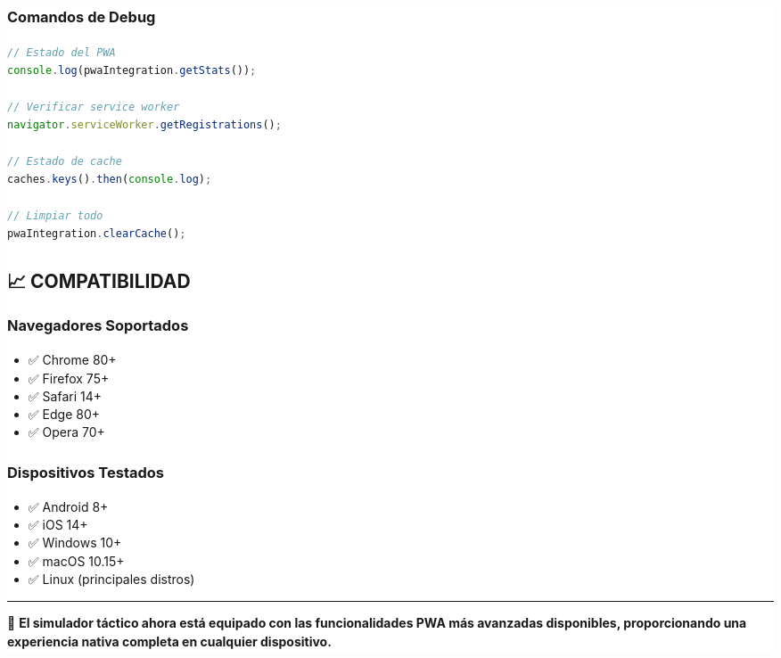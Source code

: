 ### Comandos de Debug
```javascript
// Estado del PWA
console.log(pwaIntegration.getStats());

// Verificar service worker
navigator.serviceWorker.getRegistrations();

// Estado de cache
caches.keys().then(console.log);

// Limpiar todo
pwaIntegration.clearCache();
```

## 📈 COMPATIBILIDAD

### Navegadores Soportados
- ✅ Chrome 80+
- ✅ Firefox 75+  
- ✅ Safari 14+
- ✅ Edge 80+
- ✅ Opera 70+

### Dispositivos Testados
- ✅ Android 8+
- ✅ iOS 14+
- ✅ Windows 10+
- ✅ macOS 10.15+
- ✅ Linux (principales distros)

---

🎯 **El simulador táctico ahora está equipado con las funcionalidades PWA más avanzadas disponibles, proporcionando una experiencia nativa completa en cualquier dispositivo.**
